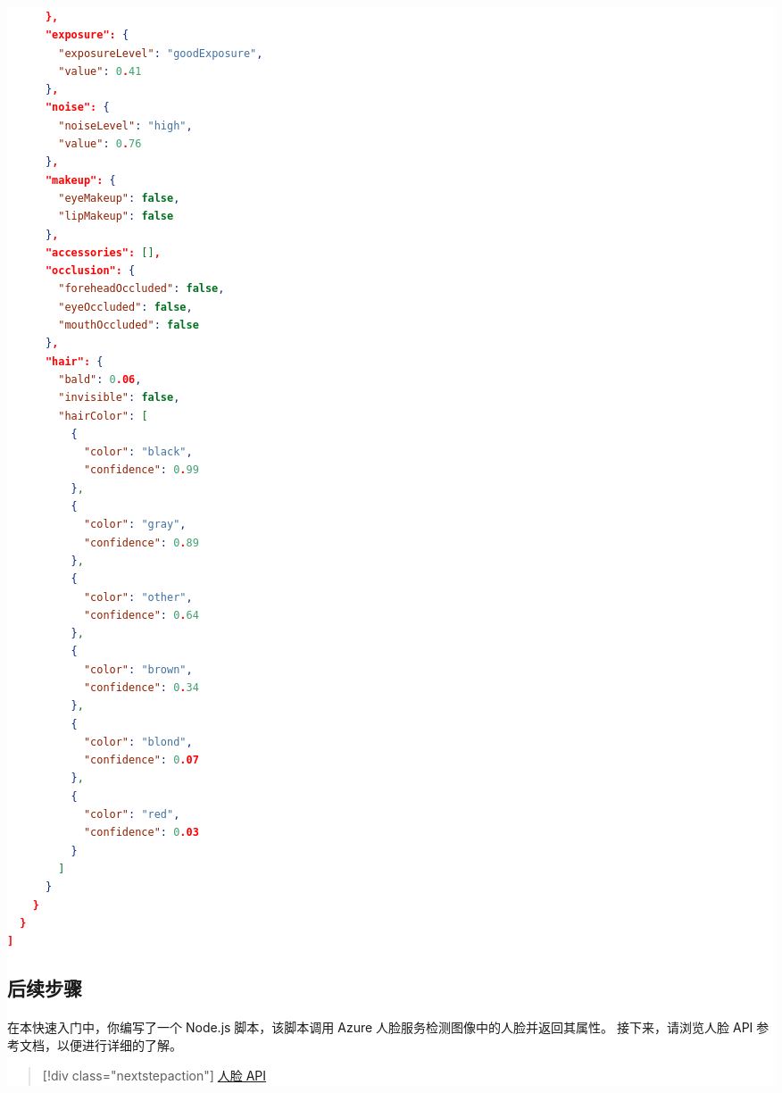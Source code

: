```json
      },
      "exposure": {
        "exposureLevel": "goodExposure",
        "value": 0.41
      },
      "noise": {
        "noiseLevel": "high",
        "value": 0.76
      },
      "makeup": {
        "eyeMakeup": false,
        "lipMakeup": false
      },
      "accessories": [],
      "occlusion": {
        "foreheadOccluded": false,
        "eyeOccluded": false,
        "mouthOccluded": false
      },
      "hair": {
        "bald": 0.06,
        "invisible": false,
        "hairColor": [
          {
            "color": "black",
            "confidence": 0.99
          },
          {
            "color": "gray",
            "confidence": 0.89
          },
          {
            "color": "other",
            "confidence": 0.64
          },
          {
            "color": "brown",
            "confidence": 0.34
          },
          {
            "color": "blond",
            "confidence": 0.07
          },
          {
            "color": "red",
            "confidence": 0.03
          }
        ]
      }
    }
  }
]
```

## <a name="next-steps"></a>后续步骤

在本快速入门中，你编写了一个 Node.js 脚本，该脚本调用 Azure 人脸服务检测图像中的人脸并返回其属性。 接下来，请浏览人脸 API 参考文档，以便进行详细的了解。

> [!div class="nextstepaction"]
> [人脸 API](https://dev.cognitive.azure.cn/docs/services/563879b61984550e40cbbe8d/operations/563879b61984550f30395236)

